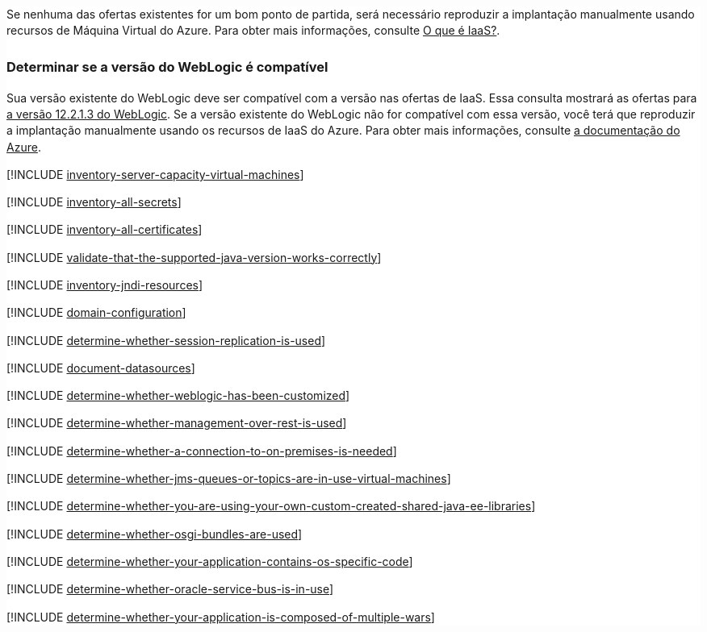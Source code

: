 Se nenhuma das ofertas existentes for um bom ponto de partida, será necessário reproduzir a implantação manualmente usando recursos de Máquina Virtual do Azure. Para obter mais informações, consulte [O que é IaaS?](https://azure.microsoft.com/overview/what-is-iaas/).

### <a name="determine-whether-the-weblogic-version-is-compatible"></a>Determinar se a versão do WebLogic é compatível

Sua versão existente do WebLogic deve ser compatível com a versão nas ofertas de IaaS. Essa consulta mostrará as ofertas para [a versão 12.2.1.3 do WebLogic](https://azuremarketplace.microsoft.com/marketplace/apps?search=oracle%20weblogic%2012.2.1.3&page=1). Se a versão existente do WebLogic não for compatível com essa versão, você terá que reproduzir a implantação manualmente usando os recursos de IaaS do Azure. Para obter mais informações, consulte [a documentação do Azure](https://azure.microsoft.com/overview/what-is-iaas/).

[!INCLUDE [inventory-server-capacity-virtual-machines](includes/migration/inventory-server-capacity-virtual-machines.md)]

[!INCLUDE [inventory-all-secrets](includes/migration/inventory-all-secrets.md)]

[!INCLUDE [inventory-all-certificates](includes/migration/inventory-all-certificates.md)]

[!INCLUDE [validate-that-the-supported-java-version-works-correctly](includes/migration/validate-that-the-supported-java-version-works-correctly.md)]

[!INCLUDE [inventory-jndi-resources](includes/migration/inventory-jndi-resources.md)]

[!INCLUDE [domain-configuration](includes/migration/domain-configuration.md)]

[!INCLUDE [determine-whether-session-replication-is-used](includes/migration/determine-whether-session-replication-is-used.md)]

[!INCLUDE [document-datasources](includes/migration/document-datasources.md)]

[!INCLUDE [determine-whether-weblogic-has-been-customized](includes/migration/determine-whether-weblogic-has-been-customized.md)]

[!INCLUDE [determine-whether-management-over-rest-is-used](includes/migration/determine-whether-management-over-rest-is-used.md)]

[!INCLUDE [determine-whether-a-connection-to-on-premises-is-needed](includes/migration/determine-whether-a-connection-to-on-premises-is-needed.md)]

[!INCLUDE [determine-whether-jms-queues-or-topics-are-in-use-virtual-machines](includes/migration/determine-whether-jms-queues-or-topics-are-in-use-virtual-machines.md)]

[!INCLUDE [determine-whether-you-are-using-your-own-custom-created-shared-java-ee-libraries](includes/migration/determine-whether-you-are-using-your-own-custom-created-shared-java-ee-libraries.md)]

[!INCLUDE [determine-whether-osgi-bundles-are-used](includes/migration/determine-whether-osgi-bundles-are-used.md)]

[!INCLUDE [determine-whether-your-application-contains-os-specific-code](includes/migration/determine-whether-your-application-contains-os-specific-code.md)]

[!INCLUDE [determine-whether-oracle-service-bus-is-in-use](includes/migration/determine-whether-oracle-service-bus-is-in-use.md)]

[!INCLUDE [determine-whether-your-application-is-composed-of-multiple-wars](includes/migration/determine-whether-your-application-is-composed-of-multiple-wars.md)]
